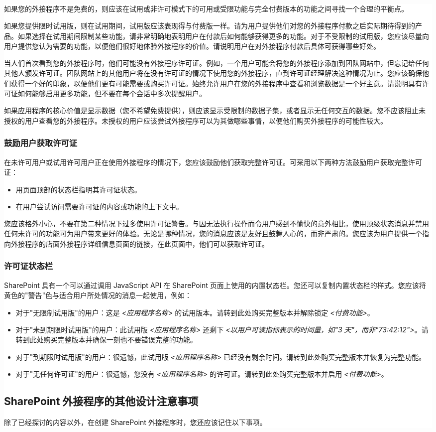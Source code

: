 如果您的外接程序不是免费的，则应该在试用或非许可模式下的可用或受限功能与完全付费版本的功能之间寻找一个合理的平衡点。
  
    
    
如果您提供限时试用版，则在试用期间，试用版应该表现得与付费版一样。请为用户提供他们对您的外接程序付款之后实际期待得到的产品。如果选择在试用期间限制某些功能，请非常明确地表明用户在付款后如何能够获得更多的功能。对于不受限制的试用版，您应该尽量向用户提供您认为需要的功能，以便他们很好地体验外接程序的价值。请说明用户在对外接程序付款后具体可获得哪些好处。
  
    
    
当人们首次看到您的外接程序时，他们可能没有外接程序许可证。例如，一个用户可能会将您的外接程序添加到团队网站中，但忘记给任何其他人颁发许可证。团队网站上的其他用户将在没有许可证的情况下使用您的外接程序，直到许可证经理解决这种情况为止。您应该确保他们获得一个好的印象，以便他们更有可能需要或购买许可证。始终允许用户在您的外接程序中查看和浏览数据是一个好主意。请说明具有许可证如何能够启用更多功能，但不要在每个会话中多次提醒用户。
  
    
    
如果应用程序的核心价值是显示数据（您不希望免费提供），则应该显示受限制的数据子集，或者显示无任何交互的数据。您不应该阻止未授权的用户查看您的外接程序。未授权的用户应该尝试外接程序可以为其做哪些事情，以便他们购买外接程序的可能性较大。
  
    
    

### 鼓励用户获取许可证

在未许可用户或试用许可用户正在使用外接程序的情况下，您应该鼓励他们获取完整许可证。可采用以下两种方法鼓励用户获取完整许可证：
  
    
    

- 用页面顶部的状态栏指明其许可证状态。
    
  
- 在用户尝试访问需要许可证的内容或功能的上下文中。
    
  
您应该格外小心，不要在第二种情况下过多使用许可证警告。与因无法执行操作而令用户感到不愉快的意外相比，使用顶级状态消息并禁用任何未许可的功能可为用户带来更好的体验。无论是哪种情况，您的消息应该是友好且鼓舞人心的，而非严肃的。您应该为用户提供一个指向外接程序的店面外接程序详细信息页面的链接，在此页面中，他们可以获取许可证。
  
    
    

### 许可证状态栏

SharePoint 具有一个可以通过调用 JavaScript API 在 SharePoint 页面上使用的内置状态栏。您还可以复制内置状态栏的样式。您应该将黄色的"警告"色与适合用户所处情况的消息一起使用，例如：
  
    
    

- 对于"无限制试用版"的用户：这是  _<应用程序名称>_ 的试用版本。请转到此处购买完整版本并解除锁定 _<付费功能>_。
    
  
- 对于"未到期限时试用版"的用户：此试用版  _<应用程序名称>_ 还剩下 _<以用户可读指标表示的时间量，如"3 天"，而非"73:42:12">_。请转到此处购买完整版本并确保一刻也不要错误完整的功能。
    
  
- 对于"到期限时试用版"的用户：很遗憾，此试用版  _<应用程序名称>_ 已经没有剩余时间。请转到此处购买完整版本并恢复为完整功能。
    
  
- 对于"无任何许可证"的用户：很遗憾，您没有  _<应用程序名称>_ 的许可证。请转到此处购买完整版本并启用 _<付费功能>_。
    
  

## SharePoint 外接程序的其他设计注意事项
<a name="UXGuide_Other"> </a>

除了已经探讨的内容以外，在创建 SharePoint 外接程序时，您还应该记住以下事项。
  